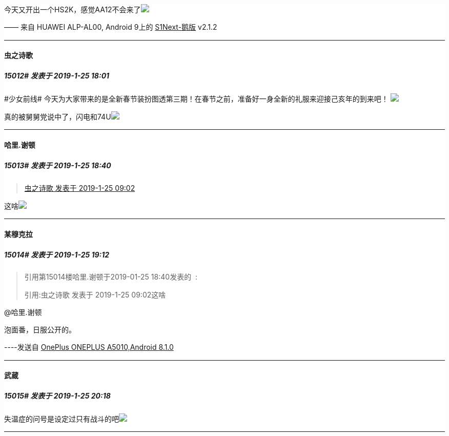 
今天又开出一个HS2K，感觉AA12不会来了<img src="https://static.saraba1st.com/image/smiley/face2017/068.png" referrerpolicy="no-referrer">

—— 来自 HUAWEI ALP-AL00, Android 9上的 [S1Next-鹅版](https://github.com/ykrank/S1-Next/releases) v2.1.2


*****

####  虫之诗歌  
##### 15012#       发表于 2019-1-25 18:01


#少女前线# 今天为大家带来的是全新春节装扮图透第三期！在春节之前，准备好一身全新的礼服来迎接己亥年的到来吧！
<img src="https://wx3.sinaimg.cn/mw1024/0067Lrddgy1fzizhgjuwtj30dw0dwq90.jpg" referrerpolicy="no-referrer">


真的被舅舅党说中了，闪电和74U<img src="https://static.saraba1st.com/image/smiley/face2017/037.png" referrerpolicy="no-referrer">


*****

####  哈里.谢顿  
##### 15013#       发表于 2019-1-25 18:40


<blockquote><a href="httphttps://bbs.saraba1st.com/2b/forum.php?mod=redirect&amp;goto=findpost&amp;pid=42383181&amp;ptid=1471785" target="_blank">虫之诗歌 发表于 2019-1-25 09:02</a></blockquote>
这啥<img src="https://static.saraba1st.com/image/smiley/face2017/067.png" referrerpolicy="no-referrer">


*****

####  某穆克拉  
##### 15014#       发表于 2019-1-25 19:12


<blockquote>引用第15014楼哈里.谢顿于2019-01-25 18:40发表的  :

引用:虫之诗歌 发表于 2019-1-25 09:02这啥</blockquote>
@哈里.谢顿

泡面番，日服公开的。


----发送自 [OnePlus ONEPLUS A5010,Android 8.1.0](http://stage1.5j4m.com/?1.33)


*****

####  武蔵  
##### 15015#       发表于 2019-1-25 20:18


失温症的问号是设定过只有战斗的吧<img src="https://static.saraba1st.com/image/smiley/face2017/001.png" referrerpolicy="no-referrer">


*****
